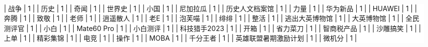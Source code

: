 | 战争 | 1 |
| 历史 | 1 |
| 奇闻 | 1 |
| 世界史 | 1 |
| 小国 | 1 |
| 尼加拉瓜 | 1 |
| 历史人文档案馆 | 1 |
| 力量 | 1 |
| 华为新品 | 1 |
| HUAWEI | 1 |
| 奔腾 | 1 |
| 致敬 | 1 |
| 老师 | 1 |
| 逍遥散人 | 1 |
| 老E | 1 |
| 泡芙喵 | 1 |
| 绯绯 | 1 |
| 整活 | 1 |
| 逃出大英博物馆 | 1 |
| 大英博物馆 | 1 |
| 全民测评官 | 1 |
| 小白 | 1 |
| Mate60 Pro | 1 |
| 小白测评 | 1 |
| 科技猎手2023 | 1 |
| 开箱 | 1 |
| 省力菜刀 | 1 |
| 智商税产品 | 1 |
| 沙雕搞笑 | 1 |
| 上单 | 1 |
| 精彩集锦 | 1 |
| 电竞 | 1 |
| 操作 | 1 |
| MOBA | 1 |
| 千分王者 | 1 |
| 英雄联盟暑期激励计划 | 1 |
| 微机分 | 1 |